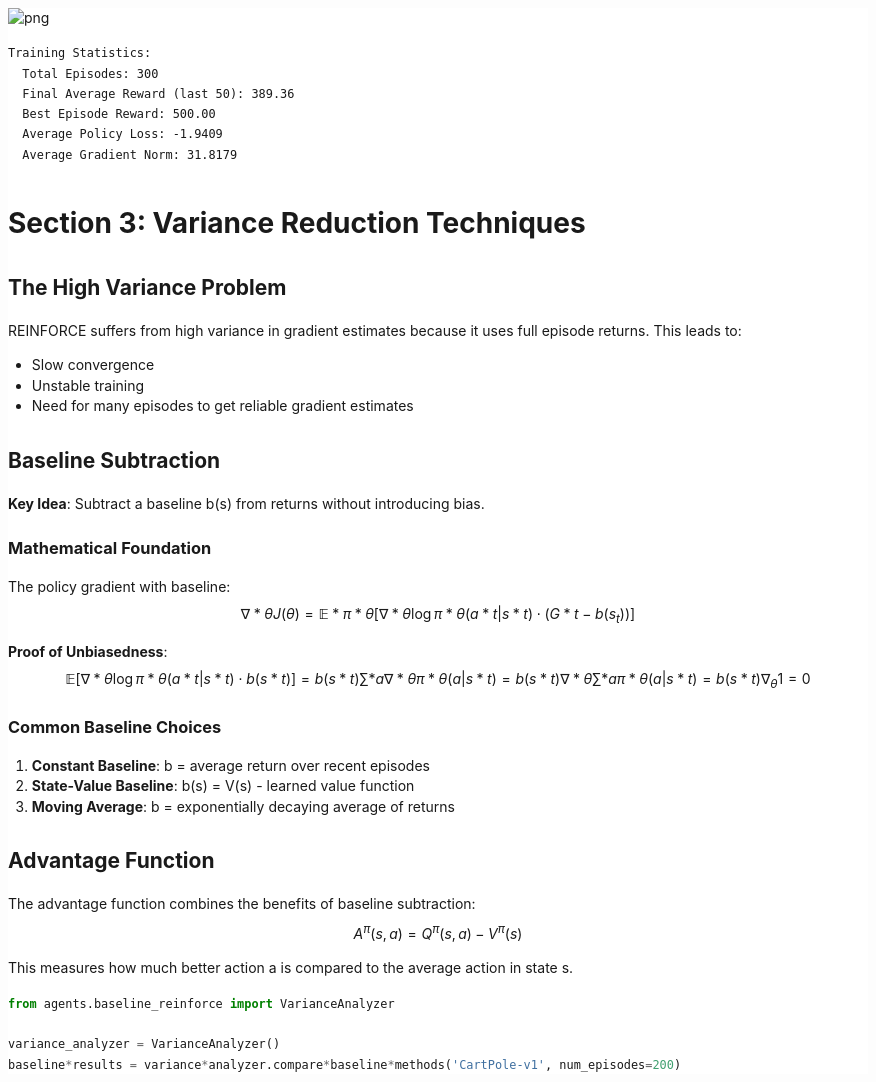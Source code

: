 

    
![png](CA9*files/CA9*4_1.png)
    


    
    Training Statistics:
      Total Episodes: 300
      Final Average Reward (last 50): 389.36
      Best Episode Reward: 500.00
      Average Policy Loss: -1.9409
      Average Gradient Norm: 31.8179


# Section 3: Variance Reduction Techniques

## The High Variance Problem

REINFORCE suffers from high variance in gradient estimates because it uses full episode returns. This leads to:
- Slow convergence
- Unstable training
- Need for many episodes to get reliable gradient estimates

## Baseline Subtraction

**Key Idea**: Subtract a baseline b(s) from returns without introducing bias.

### Mathematical Foundation

The policy gradient with baseline:
$$\nabla*\theta J(\theta) = \mathbb{E}*{\pi*\theta} \left[ \nabla*\theta \log \pi*\theta(a*t|s*t) \cdot (G*t - b(s_t)) \right]$$

**Proof of Unbiasedness**:
$$\mathbb{E}[\nabla*\theta \log \pi*\theta(a*t|s*t) \cdot b(s*t)] = b(s*t) \sum*a \nabla*\theta \pi*\theta(a|s*t) = b(s*t) \nabla*\theta \sum*a \pi*\theta(a|s*t) = b(s*t) \nabla_\theta 1 = 0$$

### Common Baseline Choices

1. **Constant Baseline**: b = average return over recent episodes
2. **State-Value Baseline**: b(s) = V(s) - learned value function
3. **Moving Average**: b = exponentially decaying average of returns

## Advantage Function

The advantage function combines the benefits of baseline subtraction:
$$A^\pi(s,a) = Q^\pi(s,a) - V^\pi(s)$$

This measures how much better action a is compared to the average action in state s.


```python
from agents.baseline_reinforce import VarianceAnalyzer

variance_analyzer = VarianceAnalyzer()
baseline*results = variance*analyzer.compare*baseline*methods('CartPole-v1', num_episodes=200)

```

